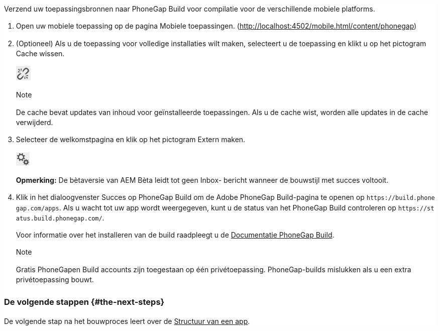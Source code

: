 Verzend uw toepassingsbronnen naar PhoneGap Build voor compilatie voor de verschillende mobiele platforms.

1. Open uw mobiele toepassing op de pagina Mobiele toepassingen. ([http://localhost:4502/mobile.html/content/phonegap](http://localhost:4502/mobile.html/content/phonegap))
1. (Optioneel) Als u de toepassing voor volledige installaties wilt maken, selecteert u de toepassing en klikt u op het pictogram Cache wissen.

   ![Cachepictogram wissen dat wordt aangegeven door een verbroken koppelingssymbool.](do-not-localize/chlimage_1-2.png)

   >[!NOTE]
   >
   >De cache bevat updates van inhoud voor geïnstalleerde toepassingen. Als u de cache wist, worden alle updates in de cache verwijderd.

1. Selecteer de welkomstpagina en klik op het pictogram Extern maken.

   ![Build Remote-pictogram aangegeven met twee ronde versnellingen.](do-not-localize/chlimage_1-3.png)

   **Opmerking:** De bètaversie van AEM Bèta leidt tot geen Inbox- bericht wanneer de bouwstijl met succes voltooit.

1. Klik in het dialoogvenster Succes op PhoneGap Build om de Adobe PhoneGap Build-pagina te openen op `https://build.phonegap.com/apps`. Als u wacht tot uw app wordt weergegeven, kunt u de status van het PhoneGap Build controleren op `https://status.build.phonegap.com/`.

   Voor informatie over het installeren van de build raadpleegt u de [Documentatie PhoneGap Build](https://github.com/phonegap/phonegap-docs/tree/master/docs/4-phonegap-build).

   >[!NOTE]
   >
   >Gratis PhoneGapen Build accounts zijn toegestaan op één privétoepassing. PhoneGap-builds mislukken als u een extra privétoepassing bouwt.

### De volgende stappen {#the-next-steps}

De volgende stap na het bouwproces leert over de [Structuur van een app](/help/mobile/phonegap-structure-an-app.md).
